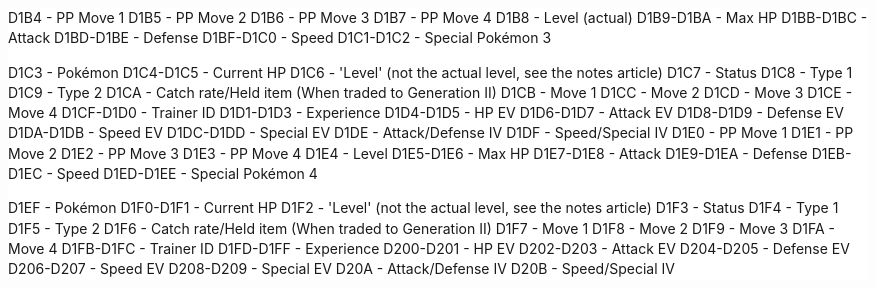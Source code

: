 D1B4 - PP Move 1
D1B5 - PP Move 2
D1B6 - PP Move 3
D1B7 - PP Move 4
D1B8 - Level (actual)
D1B9-D1BA - Max HP
D1BB-D1BC - Attack
D1BD-D1BE - Defense
D1BF-D1C0 - Speed
D1C1-D1C2 - Special
Pokémon 3

D1C3 - Pokémon
D1C4-D1C5 - Current HP
D1C6 - 'Level' (not the actual level, see the notes article)
D1C7 - Status
D1C8 - Type 1
D1C9 - Type 2
D1CA - Catch rate/Held item (When traded to Generation II)
D1CB - Move 1
D1CC - Move 2
D1CD - Move 3
D1CE - Move 4
D1CF-D1D0 - Trainer ID
D1D1-D1D3 - Experience
D1D4-D1D5 - HP EV
D1D6-D1D7 - Attack EV
D1D8-D1D9 - Defense EV
D1DA-D1DB - Speed EV
D1DC-D1DD - Special EV
D1DE - Attack/Defense IV
D1DF - Speed/Special IV
D1E0 - PP Move 1
D1E1 - PP Move 2
D1E2 - PP Move 3
D1E3 - PP Move 4
D1E4 - Level
D1E5-D1E6 - Max HP
D1E7-D1E8 - Attack
D1E9-D1EA - Defense
D1EB-D1EC - Speed
D1ED-D1EE - Special
Pokémon 4

D1EF - Pokémon
D1F0-D1F1 - Current HP
D1F2 - 'Level' (not the actual level, see the notes article)
D1F3 - Status
D1F4 - Type 1
D1F5 - Type 2
D1F6 - Catch rate/Held item (When traded to Generation II)
D1F7 - Move 1
D1F8 - Move 2
D1F9 - Move 3
D1FA - Move 4
D1FB-D1FC - Trainer ID
D1FD-D1FF - Experience 
D200-D201 - HP EV
D202-D203 - Attack EV
D204-D205 - Defense EV
D206-D207 - Speed EV
D208-D209 - Special EV
D20A - Attack/Defense IV
D20B - Speed/Special IV